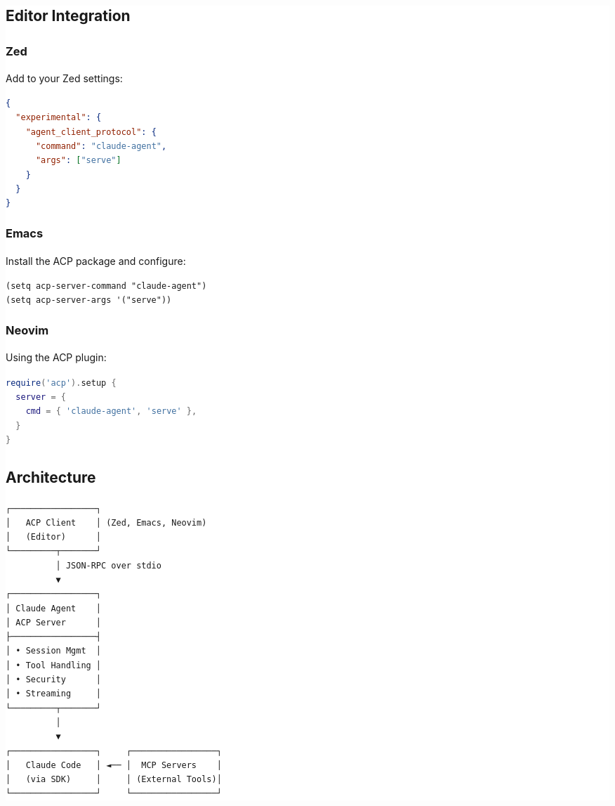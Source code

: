 ## Editor Integration

### Zed

Add to your Zed settings:

```json
{
  "experimental": {
    "agent_client_protocol": {
      "command": "claude-agent",
      "args": ["serve"]
    }
  }
}
```

### Emacs

Install the ACP package and configure:

```elisp
(setq acp-server-command "claude-agent")
(setq acp-server-args '("serve"))
```

### Neovim

Using the ACP plugin:

```lua
require('acp').setup {
  server = {
    cmd = { 'claude-agent', 'serve' },
  }
}
```

## Architecture

```
┌─────────────────┐
│   ACP Client    │ (Zed, Emacs, Neovim)
│   (Editor)      │
└─────────┬───────┘
          │ JSON-RPC over stdio
          ▼
┌─────────────────┐
│ Claude Agent    │
│ ACP Server      │
├─────────────────┤
│ • Session Mgmt  │
│ • Tool Handling │
│ • Security      │
│ • Streaming     │
└─────────┬───────┘
          │
          ▼
┌─────────────────┐     ┌─────────────────┐
│   Claude Code   │ ◄── │  MCP Servers    │
│   (via SDK)     │     │ (External Tools)│
└─────────────────┘     └─────────────────┘
```
